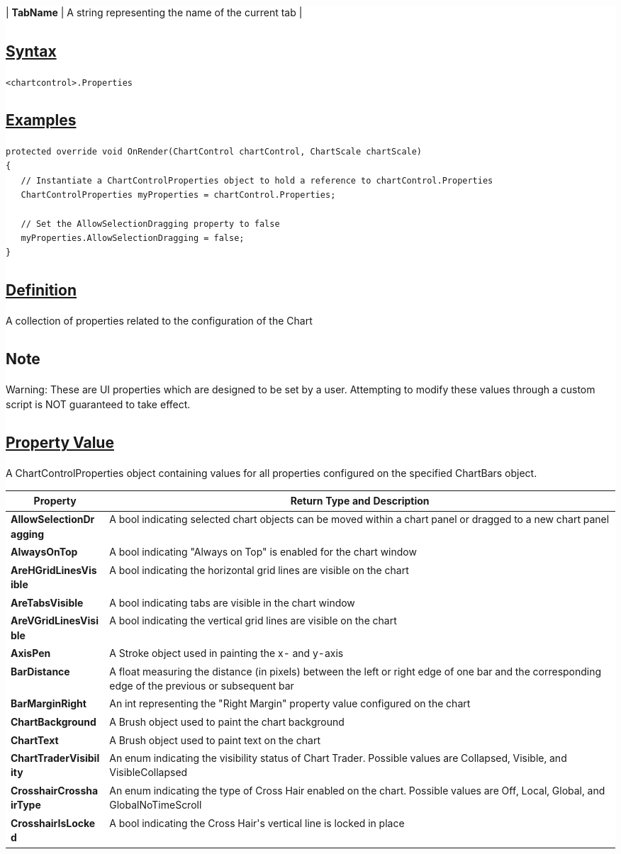 | **TabName** | A string representing the name of the current tab |

## [Syntax](https://developer.ninjatrader.com/docs/desktop/chartcontrol_properties\#syntax)

`<chartcontrol>.Properties`

## [Examples](https://developer.ninjatrader.com/docs/desktop/chartcontrol_properties\#examples)

```jsx-150469391 csharp
protected override void OnRender(ChartControl chartControl, ChartScale chartScale)
{
   // Instantiate a ChartControlProperties object to hold a reference to chartControl.Properties
   ChartControlProperties myProperties = chartControl.Properties;

   // Set the AllowSelectionDragging property to false
   myProperties.AllowSelectionDragging = false;
}

```

## [Definition](https://developer.ninjatrader.com/docs/desktop/chartcontrol_properties\#definition)

A collection of properties related to the configuration of the Chart

## Note

Warning: These are UI properties which are designed to be set by a user. Attempting to modify these values through a custom script is NOT guaranteed to take effect.

## [Property Value](https://developer.ninjatrader.com/docs/desktop/chartcontrol_properties\#property-value)

A ChartControlProperties object containing values for all properties configured on the specified ChartBars object.

| Property | Return Type and Description |
| --- | --- |
| **AllowSelectionDragging** | A bool indicating selected chart objects can be moved within a chart panel or dragged to a new chart panel |
| **AlwaysOnTop** | A bool indicating "Always on Top" is enabled for the chart window |
| **AreHGridLinesVisible** | A bool indicating the horizontal grid lines are visible on the chart |
| **AreTabsVisible** | A bool indicating tabs are visible in the chart window |
| **AreVGridLinesVisible** | A bool indicating the vertical grid lines are visible on the chart |
| **AxisPen** | A Stroke object used in painting the x- and y-axis |
| **BarDistance** | A float measuring the distance (in pixels) between the left or right edge of one bar and the corresponding edge of the previous or subsequent bar |
| **BarMarginRight** | An int representing the "Right Margin" property value configured on the chart |
| **ChartBackground** | A Brush object used to paint the chart background |
| **ChartText** | A Brush object used to paint text on the chart |
| **ChartTraderVisibility** | An enum indicating the visibility status of Chart Trader. Possible values are Collapsed, Visible, and VisibleCollapsed |
| **CrosshairCrosshairType** | An enum indicating the type of Cross Hair enabled on the chart. Possible values are Off, Local, Global, and GlobalNoTimeScroll |
| **CrosshairIsLocked** | A bool indicating the Cross Hair's vertical line is locked in place |